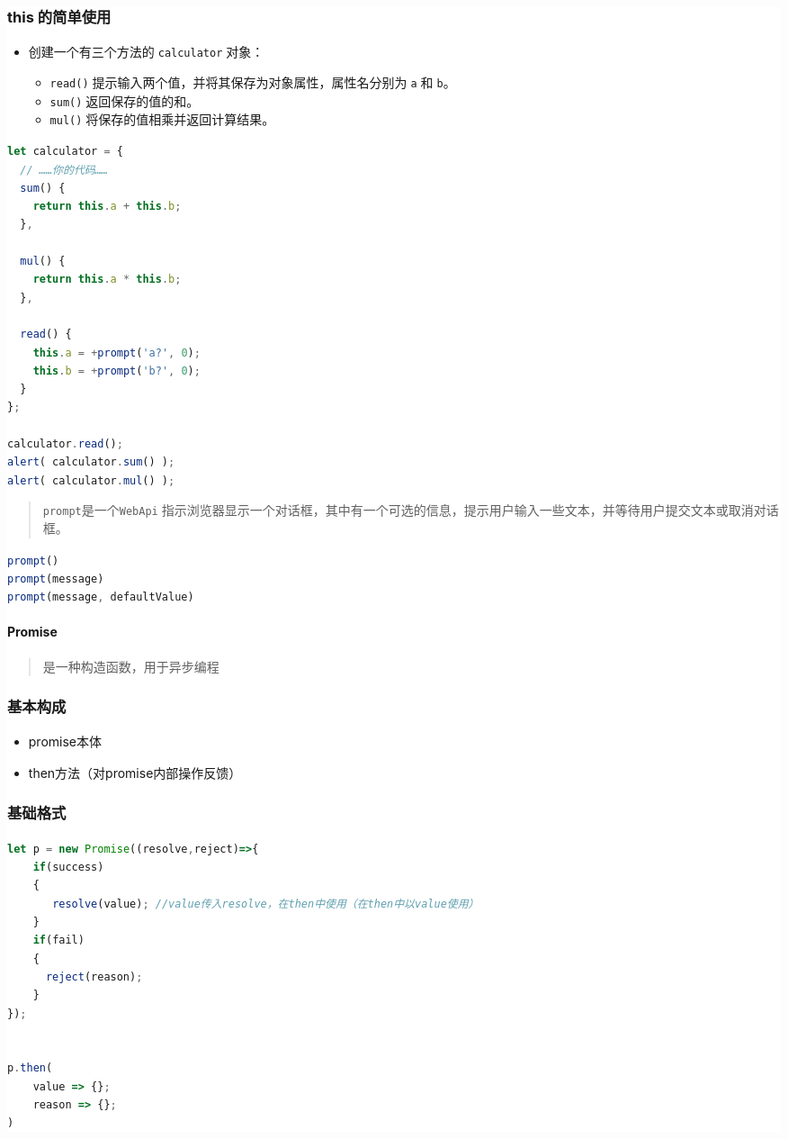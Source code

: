 ### this 的简单使用

- 创建一个有三个方法的 `calculator` 对象：
  
  - `read()` 提示输入两个值，并将其保存为对象属性，属性名分别为 `a` 和 `b`。
  - `sum()` 返回保存的值的和。
  - `mul()` 将保存的值相乘并返回计算结果。

```js
let calculator = {
  // ……你的代码……
  sum() {
    return this.a + this.b;
  },

  mul() {
    return this.a * this.b;
  },

  read() {
    this.a = +prompt('a?', 0); 
    this.b = +prompt('b?', 0);
  }
};

calculator.read();
alert( calculator.sum() );
alert( calculator.mul() ); 
```

> `prompt`是一个`WebApi` 指示浏览器显示一个对话框，其中有一个可选的信息，提示用户输入一些文本，并等待用户提交文本或取消对话框。

```js
prompt()
prompt(message)
prompt(message, defaultValue)
```

#### Promise

> 是一种构造函数，用于异步编程

### 基本构成

- promise本体

- then方法（对promise内部操作反馈）

### 基础格式

```js
let p = new Promise((resolve,reject)=>{
    if(success)
    {
       resolve(value); //value传入resolve，在then中使用（在then中以value使用）
    }
    if(fail)
    {
      reject(reason);
    }
});


p.then(
    value => {};
    reason => {};   
)
```